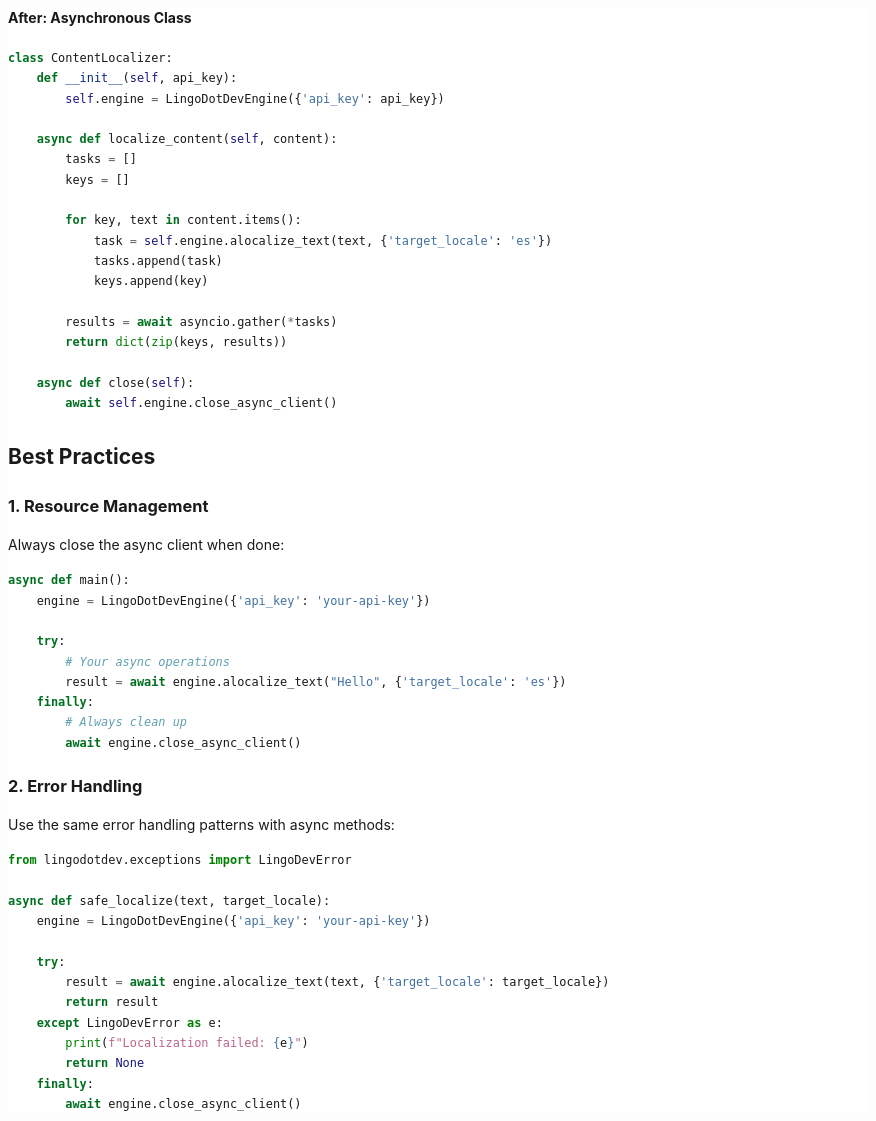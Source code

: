 #### After: Asynchronous Class
```python
class ContentLocalizer:
    def __init__(self, api_key):
        self.engine = LingoDotDevEngine({'api_key': api_key})
    
    async def localize_content(self, content):
        tasks = []
        keys = []
        
        for key, text in content.items():
            task = self.engine.alocalize_text(text, {'target_locale': 'es'})
            tasks.append(task)
            keys.append(key)
        
        results = await asyncio.gather(*tasks)
        return dict(zip(keys, results))
    
    async def close(self):
        await self.engine.close_async_client()
```

## Best Practices

### 1. Resource Management
Always close the async client when done:

```python
async def main():
    engine = LingoDotDevEngine({'api_key': 'your-api-key'})
    
    try:
        # Your async operations
        result = await engine.alocalize_text("Hello", {'target_locale': 'es'})
    finally:
        # Always clean up
        await engine.close_async_client()
```

### 2. Error Handling
Use the same error handling patterns with async methods:

```python
from lingodotdev.exceptions import LingoDevError

async def safe_localize(text, target_locale):
    engine = LingoDotDevEngine({'api_key': 'your-api-key'})
    
    try:
        result = await engine.alocalize_text(text, {'target_locale': target_locale})
        return result
    except LingoDevError as e:
        print(f"Localization failed: {e}")
        return None
    finally:
        await engine.close_async_client()
```
